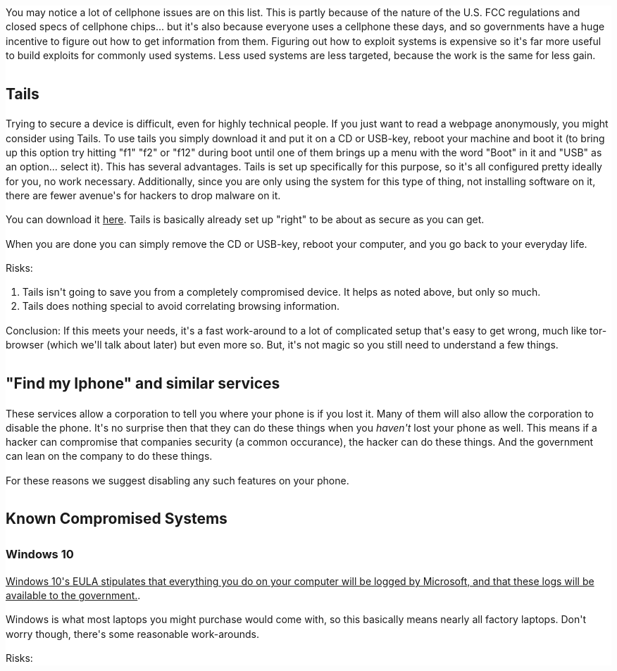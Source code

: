You may notice a lot of cellphone issues are on this list. This is partly because of the nature of the U.S. FCC regulations and closed specs of cellphone chips... but it's also because everyone uses a cellphone these days, and so governments have a huge incentive to figure out how to get information from them. Figuring out how to exploit systems is expensive so it's far more useful to build exploits for commonly used systems. Less used systems are less targeted, because the work is the same for less gain.

## Tails
Trying to secure a device is difficult, even for highly technical people. If you just want to read a webpage anonymously, you might consider using Tails. To use tails you simply download it and put it on a CD or USB-key, reboot your machine and boot it (to bring up this option try hitting "f1" "f2" or "f12" during boot until one of them brings up a menu with the word "Boot" in it and "USB" as an option... select it). This has several advantages. Tails is set up specifically for this purpose, so it's all configured pretty ideally for you, no work necessary. Additionally, since you are only using the system for this type of thing, not installing software on it, there are fewer avenue's for hackers to drop malware on it.

You can download it [here](https://tails.boum.org/). Tails is basically already set up "right" to be about as secure as you can get. 

When you are done you can simply remove the CD or USB-key, reboot your computer, and you go back to your everyday life. 

Risks:
1. Tails isn't going to save you from a completely compromised device. It helps as noted above, but only so much.
1. Tails does nothing special to avoid correlating browsing information.

Conclusion: If this meets your needs, it's a fast work-around to a lot of complicated setup that's easy to get wrong, much like tor-browser (which we'll talk about later) but even more so. But, it's not magic so you still need to understand a few things.

## "Find my Iphone" and similar services

These services allow a corporation to tell you where your phone is if you lost it. Many of them will also allow the corporation to disable the phone. It's no surprise then that they can do these things when you *haven't* lost your phone as well. This means if a hacker can compromise that companies security (a common occurance), the hacker can do these things. And the government can lean on the company to do these things.

For these reasons we suggest disabling any such features on your phone. 

## Known Compromised Systems
### Windows 10
[Windows 10's EULA stipulates that everything you do on your computer will be logged by Microsoft, and that these logs will be available to the government.](http://www.newsweek.com/windows-10-recording-users-every-move-358952).

Windows is what most laptops you might purchase would come with, so this basically means nearly all factory laptops. Don't worry though, there's some reasonable work-arounds.

Risks:
